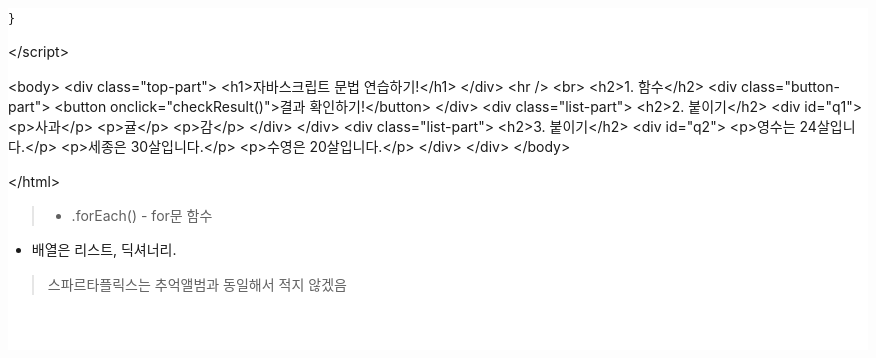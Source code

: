     }
&lt;/script&gt;

&lt;body&gt;
    &lt;div class=&quot;top-part&quot;&gt;
        &lt;h1&gt;자바스크립트 문법 연습하기!&lt;/h1&gt;
    &lt;/div&gt;
    &lt;hr /&gt;
    &lt;br&gt;
    &lt;h2&gt;1. 함수&lt;/h2&gt;
    &lt;div class=&quot;button-part&quot;&gt;
        &lt;button onclick=&quot;checkResult()&quot;&gt;결과 확인하기!&lt;/button&gt;
    &lt;/div&gt;
    &lt;div class=&quot;list-part&quot;&gt;
        &lt;h2&gt;2. 붙이기&lt;/h2&gt;
        &lt;div id=&quot;q1&quot;&gt;
            &lt;p&gt;사과&lt;/p&gt;
            &lt;p&gt;귤&lt;/p&gt;
            &lt;p&gt;감&lt;/p&gt;
        &lt;/div&gt;
    &lt;/div&gt;
    &lt;div class=&quot;list-part&quot;&gt;
        &lt;h2&gt;3. 붙이기&lt;/h2&gt;
        &lt;div id=&quot;q2&quot;&gt;
            &lt;p&gt;영수는 24살입니다.&lt;/p&gt;
            &lt;p&gt;세종은 30살입니다.&lt;/p&gt;
            &lt;p&gt;수영은 20살입니다.&lt;/p&gt;
        &lt;/div&gt;
    &lt;/div&gt;
&lt;/body&gt;

&lt;/html&gt;</code></pre>
<blockquote>
<ul>
<li>.forEach() - for문 함수</li>
</ul>
</blockquote>
<ul>
<li>배열은 리스트, 딕셔너리.</li>
</ul>
<blockquote>
<p>스파르타플릭스는 추억앨범과 동일해서 적지 않겠음</p>
</blockquote>
<br />
<br />